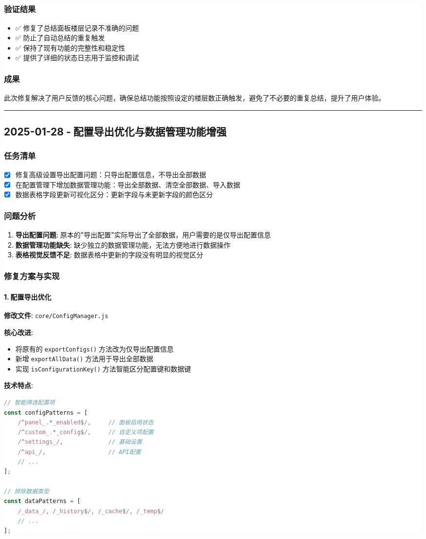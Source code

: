 ### 验证结果
- ✅ 修复了总结面板楼层记录不准确的问题
- ✅ 防止了自动总结的重复触发
- ✅ 保持了现有功能的完整性和稳定性
- ✅ 提供了详细的状态日志用于监控和调试

### 成果
此次修复解决了用户反馈的核心问题，确保总结功能按照设定的楼层数正确触发，避免了不必要的重复总结，提升了用户体验。

---

## 2025-01-28 - 配置导出优化与数据管理功能增强

### 任务清单
- [x] 修复高级设置导出配置问题：只导出配置信息，不导出全部数据
- [x] 在配置管理下增加数据管理功能：导出全部数据、清空全部数据、导入数据
- [x] 数据表格字段更新可视化区分：更新字段与未更新字段的颜色区分

### 问题分析
1. **导出配置问题**: 原本的"导出配置"实际导出了全部数据，用户需要的是仅导出配置信息
2. **数据管理功能缺失**: 缺少独立的数据管理功能，无法方便地进行数据操作
3. **表格视觉反馈不足**: 数据表格中更新的字段没有明显的视觉区分

### 修复方案与实现

#### 1. 配置导出优化
**修改文件**: `core/ConfigManager.js`

**核心改进**:
- 将原有的 `exportConfigs()` 方法改为仅导出配置信息
- 新增 `exportAllData()` 方法用于导出全部数据
- 实现 `isConfigurationKey()` 方法智能区分配置键和数据键

**技术特点**:
```javascript
// 智能筛选配置项
const configPatterns = [
    /^panel_.*_enabled$/,     // 面板启用状态
    /^custom_.*_config$/,     // 自定义项配置  
    /^settings_/,             // 基础设置
    /^api_/,                  // API配置
    // ...
];

// 排除数据类型
const dataPatterns = [
    /_data_/, /_history$/, /_cache$/, /_temp$/
    // ...
];
```
